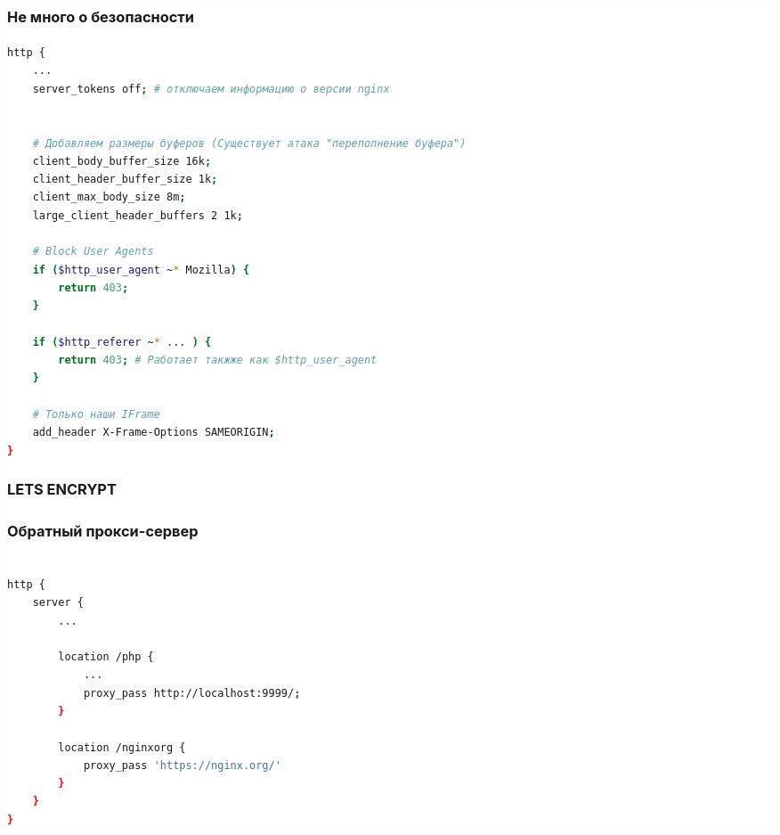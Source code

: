 ### Не много о безопасности 

```bash 
http {
    ... 
    server_tokens off; # отключаем информацию о версии nginx 


    # Добавляем размеры буферов (Существует атака "переполнение буфера")
    client_body_buffer_size 16k;
    client_header_buffer_size 1k;
    client_max_body_size 8m; 
    large_client_header_buffers 2 1k; 

    # Block User Agents 
    if ($http_user_agent ~* Mozilla) {
        return 403;
    }

    if ($http_referer ~* ... ) {
        return 403; # Работает такжже как $http_user_agent
    }

    # Только наши IFrame 
    add_header X-Frame-Options SAMEORIGIN;
}

```


### LETS ENCRYPT 

### Обратный прокси-сервер 

```bash 

http {
    server {
        ...
        
        location /php {
            ...
            proxy_pass http://localhost:9999/;
        }

        location /nginxorg {
            proxy_pass 'https://nginx.org/'
        }
    }
}

```

